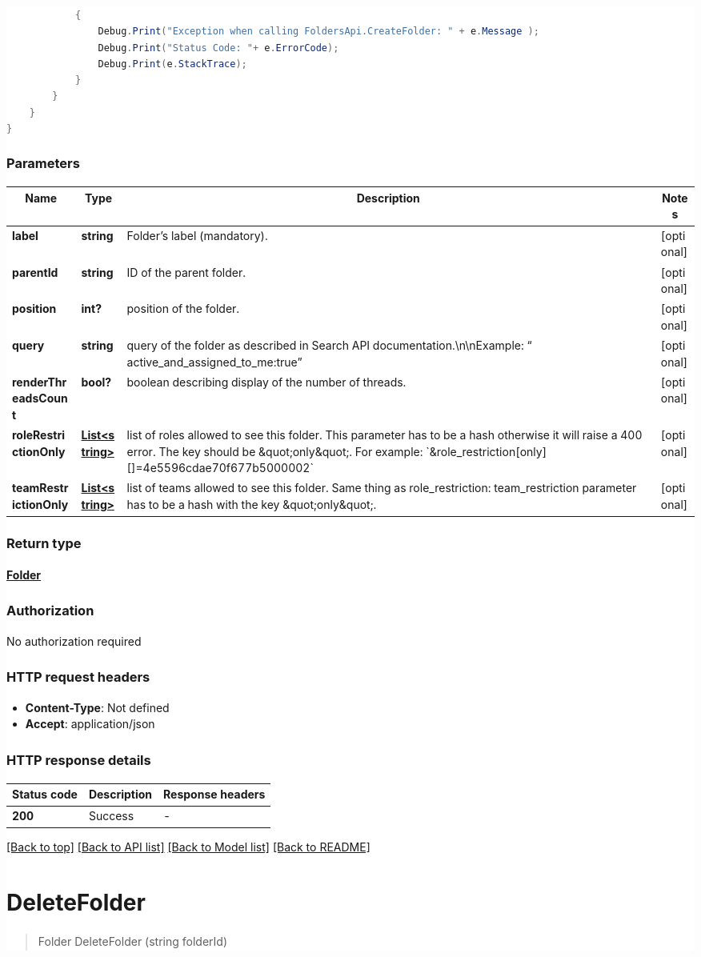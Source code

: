 ```csharp
            {
                Debug.Print("Exception when calling FoldersApi.CreateFolder: " + e.Message );
                Debug.Print("Status Code: "+ e.ErrorCode);
                Debug.Print(e.StackTrace);
            }
        }
    }
}
```

### Parameters

Name | Type | Description  | Notes
------------- | ------------- | ------------- | -------------
 **label** | **string**| Folder’s label (mandatory). | [optional] 
 **parentId** | **string**| ID of the parent folder. | [optional] 
 **position** | **int?**| position of the folder.  | [optional] 
 **query** | **string**| query of the folder as described in ​Search API documentation.​\\n\\nExample: “​active_and_assigned_to_me:true” | [optional] 
 **renderThreadsCount** | **bool?**| boolean describing display of the number of threads.  | [optional] 
 **roleRestrictionOnly** | [**List&lt;string&gt;**](string.md)| list of roles allowed to see this folder. This parameter has to be a hash otherwise it will raise a 400 error. The key should be \&quot;only\&quot;. For example: &#x60;&amp;role_restriction[only][]&#x3D;4e5596cdae70f677b5000002&#x60; | [optional] 
 **teamRestrictionOnly** | [**List&lt;string&gt;**](string.md)| list of teams allowed to see this folder. Same thing as role_restriction: team_restriction parameter has to be a hash with the key \&quot;only\&quot;. | [optional] 

### Return type

[**Folder**](Folder.md)

### Authorization

No authorization required

### HTTP request headers

 - **Content-Type**: Not defined
 - **Accept**: application/json

### HTTP response details
| Status code | Description | Response headers |
|-------------|-------------|------------------|
| **200** | Success |  -  |

[[Back to top]](#) [[Back to API list]](../README.md#documentation-for-api-endpoints) [[Back to Model list]](../README.md#documentation-for-models) [[Back to README]](../README.md)

<a name="deletefolder"></a>
# **DeleteFolder**
> Folder DeleteFolder (string folderId)
